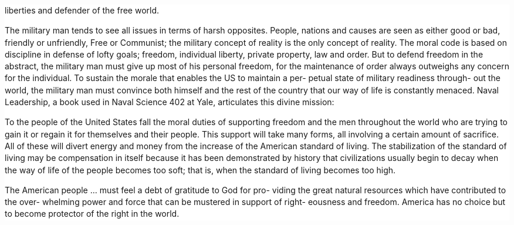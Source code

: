liberties and defender of the free world. 

The military man tends to see all issues 
in terms of harsh opposites. People, 
nations and causes are seen as either good 
or bad, friendly or unfriendly, Free or 
Communist; the military concept of reality 
is the only concept of reality. The moral 
code is based on discipline in defense of 
lofty goals; freedom, individual liberty, 
private property, law and order. But to 
defend freedom in the abstract, the 
military man must give up most of his 
personal freedom, for the maintenance of 
order always outweighs any concern 
for the individual. To sustain the morale 
that enables the US to maintain a per-
petual state of military readiness through-
out the world, the military man must 
convince both himself and the rest of the 
country that our way of life is constantly 
menaced. Naval Leadership, a book 
used in Naval Science 402 at Yale, 
articulates this divine mission: 

To the people of the United States 
fall the moral duties of supporting 
freedom and the men throughout the 
world who are trying to gain it or 
regain it for themselves and their 
people. This support will take many 
forms, all involving a certain amount 
of sacrifice. All of these will divert 
energy and money from the increase of 
the American standard of living. The 
stabilization of the standard of living 
may be compensation in itself because 
it has been demonstrated by history 
that civilizations usually begin to 
decay when the way of life of the 
people becomes too soft; that is, when 
the standard of living becomes too 
high. 

The American people ... must feel 
a debt of gratitude to God for pro-
viding the great natural resources 
which have contributed to the over-
whelming power and force that can 
be mustered in support of right-
eousness and freedom. America has 
no choice but to become protector of 
the right in the world. 
